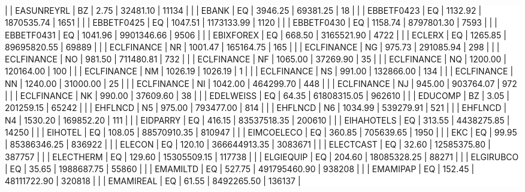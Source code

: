 |  | EASUNREYRL | BZ | 2.75 | 32481.10 | 11134 |
|  | EBANK | EQ | 3946.25 | 69381.25 | 18 |
|  | EBBETF0423 | EQ | 1132.92 | 1870535.74 | 1651 |
|  | EBBETF0425 | EQ | 1047.51 | 1173133.99 | 1120 |
|  | EBBETF0430 | EQ | 1158.74 | 8797801.30 | 7593 |
|  | EBBETF0431 | EQ | 1041.96 | 9901346.66 | 9506 |
|  | EBIXFOREX | EQ | 668.50 | 3165521.90 | 4722 |
|  | ECLERX | EQ | 1265.85 | 89695820.55 | 69889 |
|  | ECLFINANCE | NR | 1001.47 | 165164.75 | 165 |
|  | ECLFINANCE | NG | 975.73 | 291085.94 | 298 |
|  | ECLFINANCE | NO | 981.50 | 711480.81 | 732 |
|  | ECLFINANCE | NF | 1065.00 | 37269.90 | 35 |
|  | ECLFINANCE | NQ | 1200.00 | 120164.00 | 100 |
|  | ECLFINANCE | NM | 1026.19 | 1026.19 | 1 |
|  | ECLFINANCE | NS | 991.00 | 132866.00 | 134 |
|  | ECLFINANCE | NN | 1240.00 | 31000.00 | 25 |
|  | ECLFINANCE | NI | 1042.00 | 464299.70 | 448 |
|  | ECLFINANCE | NJ | 945.00 | 903764.07 | 972 |
|  | ECLFINANCE | NK | 990.00 | 37609.60 | 38 |
|  | EDELWEISS | EQ | 64.35 | 61808315.05 | 962610 |
|  | EDUCOMP | BZ | 3.05 | 201259.15 | 65242 |
|  | EHFLNCD | N5 | 975.00 | 793477.00 | 814 |
|  | EHFLNCD | N6 | 1034.99 | 539279.91 | 521 |
|  | EHFLNCD | N4 | 1530.20 | 169852.20 | 111 |
|  | EIDPARRY | EQ | 416.15 | 83537518.35 | 200610 |
|  | EIHAHOTELS | EQ | 313.55 | 4438275.85 | 14250 |
|  | EIHOTEL | EQ | 108.05 | 88570910.35 | 810947 |
|  | EIMCOELECO | EQ | 360.85 | 705639.65 | 1950 |
|  | EKC | EQ | 99.95 | 85386346.25 | 836922 |
|  | ELECON | EQ | 120.10 | 366644913.35 | 3083671 |
|  | ELECTCAST | EQ | 32.60 | 12585375.80 | 387757 |
|  | ELECTHERM | EQ | 129.60 | 15305509.15 | 117738 |
|  | ELGIEQUIP | EQ | 204.60 | 18085328.25 | 88271 |
|  | ELGIRUBCO | EQ | 35.65 | 1988687.75 | 55860 |
|  | EMAMILTD | EQ | 527.75 | 491795460.90 | 938208 |
|  | EMAMIPAP | EQ | 152.45 | 48111722.90 | 320818 |
|  | EMAMIREAL | EQ | 61.55 | 8492265.50 | 136137 |